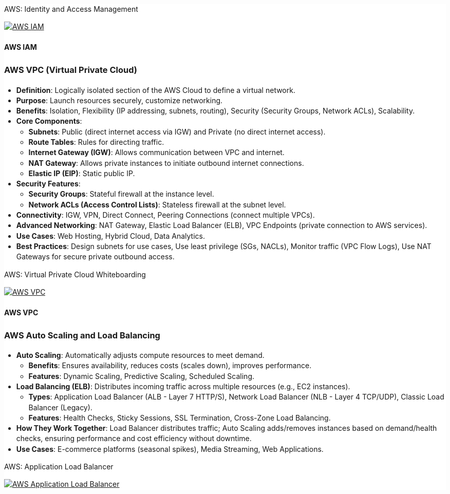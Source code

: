 AWS: Identity and Access Management

[![AWS IAM](https://img.youtube.com/vi/SXSqhTn2DuE/0.jpg)](https://www.youtube.com/watch?v=SXSqhTn2DuE)

#### AWS IAM

### AWS VPC (Virtual Private Cloud)

- **Definition**: Logically isolated section of the AWS Cloud to define a virtual network.
- **Purpose**: Launch resources securely, customize networking.
- **Benefits**: Isolation, Flexibility (IP addressing, subnets, routing), Security (Security Groups, Network ACLs), Scalability.
- **Core Components**:
  - **Subnets**: Public (direct internet access via IGW) and Private (no direct internet access).
  - **Route Tables**: Rules for directing traffic.
  - **Internet Gateway (IGW)**: Allows communication between VPC and internet.
  - **NAT Gateway**: Allows private instances to initiate outbound internet connections.
  - **Elastic IP (EIP)**: Static public IP.
- **Security Features**:
  - **Security Groups**: Stateful firewall at the instance level.
  - **Network ACLs (Access Control Lists)**: Stateless firewall at the subnet level.
- **Connectivity**: IGW, VPN, Direct Connect, Peering Connections (connect multiple VPCs).
- **Advanced Networking**: NAT Gateway, Elastic Load Balancer (ELB), VPC Endpoints (private connection to AWS services).
- **Use Cases**: Web Hosting, Hybrid Cloud, Data Analytics.
- **Best Practices**: Design subnets for use cases, Use least privilege (SGs, NACLs), Monitor traffic (VPC Flow Logs), Use NAT Gateways for secure private outbound access.

AWS: Virtual Private Cloud Whiteboarding

[![AWS VPC](https://img.youtube.com/vi/t7keOHhYYE0/0.jpg)](https://www.youtube.com/watch?v=t7keOHhYYE0)

#### AWS VPC

### AWS Auto Scaling and Load Balancing

- **Auto Scaling**: Automatically adjusts compute resources to meet demand.
  - **Benefits**: Ensures availability, reduces costs (scales down), improves performance.
  - **Features**: Dynamic Scaling, Predictive Scaling, Scheduled Scaling.
- **Load Balancing (ELB)**: Distributes incoming traffic across multiple resources (e.g., EC2 instances).
  - **Types**: Application Load Balancer (ALB - Layer 7 HTTP/S), Network Load Balancer (NLB - Layer 4 TCP/UDP), Classic Load Balancer (Legacy).
  - **Features**: Health Checks, Sticky Sessions, SSL Termination, Cross-Zone Load Balancing.
- **How They Work Together**: Load Balancer distributes traffic; Auto Scaling adds/removes instances based on demand/health checks, ensuring performance and cost efficiency without downtime.
- **Use Cases**: E-commerce platforms (seasonal spikes), Media Streaming, Web Applications.

AWS: Application Load Balancer

[![AWS Application Load Balancer](https://img.youtube.com/vi/LBow4273Ym8/0.jpg)](https://www.youtube.com/watch?v=LBow4273Ym8)
